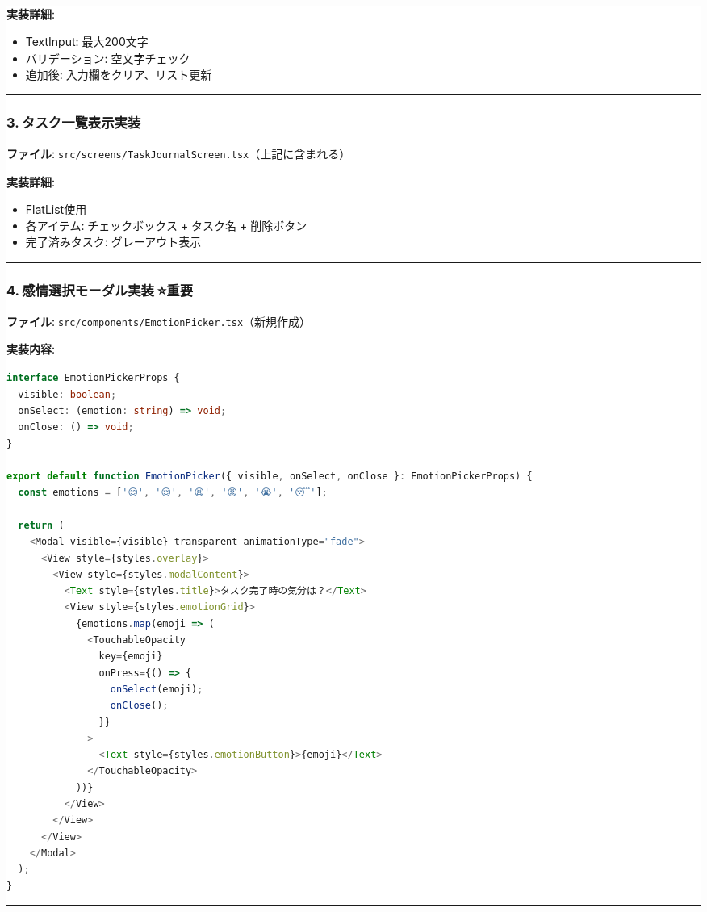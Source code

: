 **実装詳細**:
- TextInput: 最大200文字
- バリデーション: 空文字チェック
- 追加後: 入力欄をクリア、リスト更新

---

### 3. タスク一覧表示実装

**ファイル**: `src/screens/TaskJournalScreen.tsx`（上記に含まれる）

**実装詳細**:
- FlatList使用
- 各アイテム: チェックボックス + タスク名 + 削除ボタン
- 完了済みタスク: グレーアウト表示

---

### 4. 感情選択モーダル実装 ⭐️重要

**ファイル**: `src/components/EmotionPicker.tsx`（新規作成）

**実装内容**:
```typescript
interface EmotionPickerProps {
  visible: boolean;
  onSelect: (emotion: string) => void;
  onClose: () => void;
}

export default function EmotionPicker({ visible, onSelect, onClose }: EmotionPickerProps) {
  const emotions = ['😊', '😌', '😫', '😡', '😭', '😴'];

  return (
    <Modal visible={visible} transparent animationType="fade">
      <View style={styles.overlay}>
        <View style={styles.modalContent}>
          <Text style={styles.title}>タスク完了時の気分は？</Text>
          <View style={styles.emotionGrid}>
            {emotions.map(emoji => (
              <TouchableOpacity
                key={emoji}
                onPress={() => {
                  onSelect(emoji);
                  onClose();
                }}
              >
                <Text style={styles.emotionButton}>{emoji}</Text>
              </TouchableOpacity>
            ))}
          </View>
        </View>
      </View>
    </Modal>
  );
}
```

---